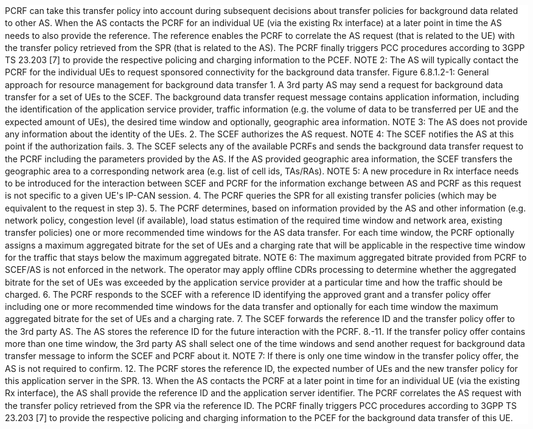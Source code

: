 PCRF can take this transfer policy into account during subsequent decisions
about transfer policies for background data related to other AS.
When the AS contacts the PCRF for an individual UE (via the existing Rx
interface) at a later point in time the AS needs to also provide the
reference. The reference enables the PCRF to correlate the AS request (that is
related to the UE) with the transfer policy retrieved from the SPR (that is
related to the AS). The PCRF finally triggers PCC procedures according to 3GPP
TS 23.203 [7] to provide the respective policing and charging information to
the PCEF.
NOTE 2: The AS will typically contact the PCRF for the individual UEs to
request sponsored connectivity for the background data transfer.
Figure 6.8.1.2-1: General approach for resource management for background data
transfer
1\. A 3rd party AS may send a request for background data transfer for a set
of UEs to the SCEF. The background data transfer request message contains
application information, including the identification of the application
service provider, traffic information (e.g. the volume of data to be
transferred per UE and the expected amount of UEs), the desired time window
and optionally, geographic area information.
NOTE 3: The AS does not provide any information about the identity of the UEs.
2\. The SCEF authorizes the AS request.
NOTE 4: The SCEF notifies the AS at this point if the authorization fails.
3\. The SCEF selects any of the available PCRFs and sends the background data
transfer request to the PCRF including the parameters provided by the AS. If
the AS provided geographic area information, the SCEF transfers the geographic
area to a corresponding network area (e.g. list of cell ids, TAs/RAs).
NOTE 5: A new procedure in Rx interface needs to be introduced for the
interaction between SCEF and PCRF for the information exchange between AS and
PCRF as this request is not specific to a given UE\'s IP-CAN session.
4\. The PCRF queries the SPR for all existing transfer policies (which may be
equivalent to the request in step 3).
5\. The PCRF determines, based on information provided by the AS and other
information (e.g. network policy, congestion level (if available), load status
estimation of the required time window and network area, existing transfer
policies) one or more recommended time windows for the AS data transfer. For
each time window, the PCRF optionally assigns a maximum aggregated bitrate for
the set of UEs and a charging rate that will be applicable in the respective
time window for the traffic that stays below the maximum aggregated bitrate.
NOTE 6: The maximum aggregated bitrate provided from PCRF to SCEF/AS is not
enforced in the network. The operator may apply offline CDRs processing to
determine whether the aggregated bitrate for the set of UEs was exceeded by
the application service provider at a particular time and how the traffic
should be charged.
6\. The PCRF responds to the SCEF with a reference ID identifying the approved
grant and a transfer policy offer including one or more recommended time
windows for the data transfer and optionally for each time window the maximum
aggregated bitrate for the set of UEs and a charging rate.
7\. The SCEF forwards the reference ID and the transfer policy offer to the
3rd party AS. The AS stores the reference ID for the future interaction with
the PCRF.
8.-11. If the transfer policy offer contains more than one time window, the
3rd party AS shall select one of the time windows and send another request for
background data transfer message to inform the SCEF and PCRF about it.
NOTE 7: If there is only one time window in the transfer policy offer, the AS
is not required to confirm.
12\. The PCRF stores the reference ID, the expected number of UEs and the new
transfer policy for this application server in the SPR.
13\. When the AS contacts the PCRF at a later point in time for an individual
UE (via the existing Rx interface), the AS shall provide the reference ID and
the application server identifier. The PCRF correlates the AS request with the
transfer policy retrieved from the SPR via the reference ID. The PCRF finally
triggers PCC procedures according to 3GPP TS 23.203 [7] to provide the
respective policing and charging information to the PCEF for the background
data transfer of this UE.